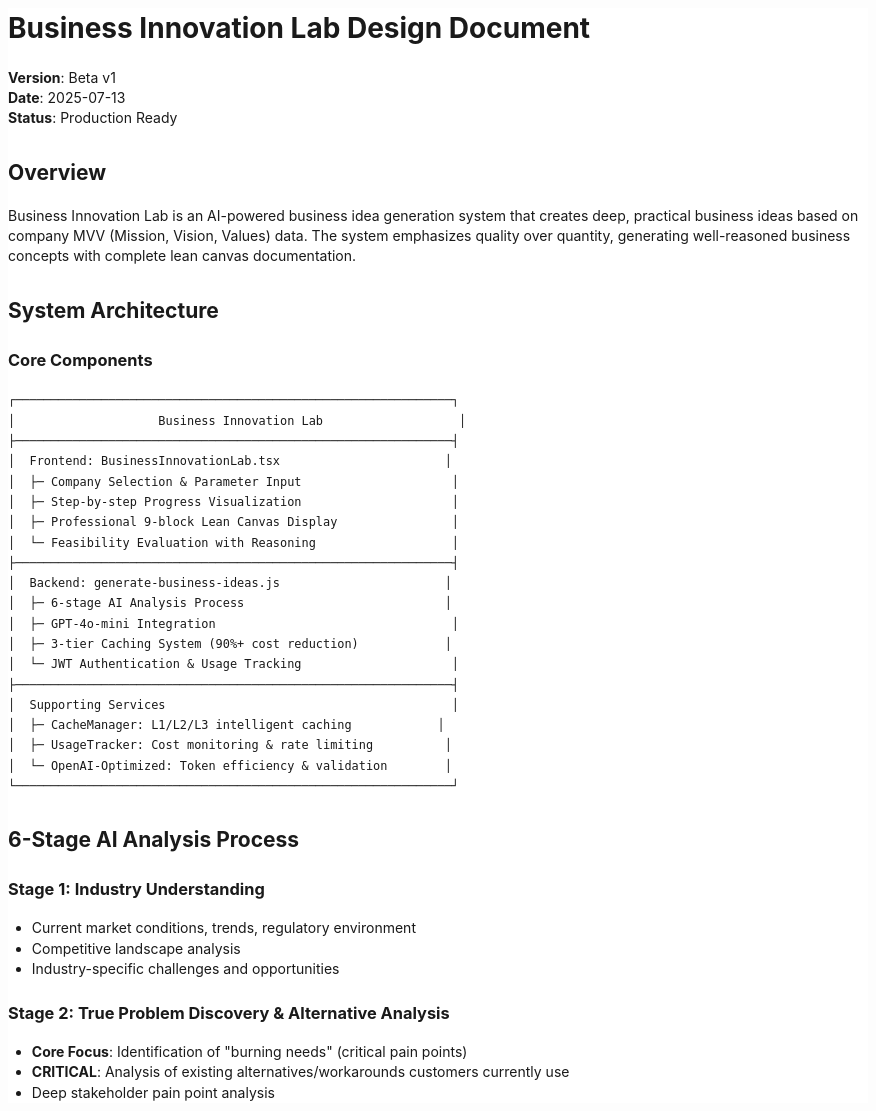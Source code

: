# Business Innovation Lab Design Document

**Version**: Beta v1  
**Date**: 2025-07-13  
**Status**: Production Ready  

## Overview

Business Innovation Lab is an AI-powered business idea generation system that creates deep, practical business ideas based on company MVV (Mission, Vision, Values) data. The system emphasizes quality over quantity, generating well-reasoned business concepts with complete lean canvas documentation.

## System Architecture

### Core Components

```
┌─────────────────────────────────────────────────────────────┐
│                    Business Innovation Lab                   │
├─────────────────────────────────────────────────────────────┤
│  Frontend: BusinessInnovationLab.tsx                       │
│  ├─ Company Selection & Parameter Input                     │
│  ├─ Step-by-step Progress Visualization                     │
│  ├─ Professional 9-block Lean Canvas Display                │
│  └─ Feasibility Evaluation with Reasoning                   │
├─────────────────────────────────────────────────────────────┤
│  Backend: generate-business-ideas.js                       │
│  ├─ 6-stage AI Analysis Process                            │
│  ├─ GPT-4o-mini Integration                                 │
│  ├─ 3-tier Caching System (90%+ cost reduction)            │
│  └─ JWT Authentication & Usage Tracking                     │
├─────────────────────────────────────────────────────────────┤
│  Supporting Services                                        │
│  ├─ CacheManager: L1/L2/L3 intelligent caching            │
│  ├─ UsageTracker: Cost monitoring & rate limiting          │
│  └─ OpenAI-Optimized: Token efficiency & validation        │
└─────────────────────────────────────────────────────────────┘
```

## 6-Stage AI Analysis Process

### Stage 1: Industry Understanding
- Current market conditions, trends, regulatory environment
- Competitive landscape analysis
- Industry-specific challenges and opportunities

### Stage 2: True Problem Discovery & Alternative Analysis
- **Core Focus**: Identification of "burning needs" (critical pain points)
- **CRITICAL**: Analysis of existing alternatives/workarounds customers currently use
- Deep stakeholder pain point analysis
